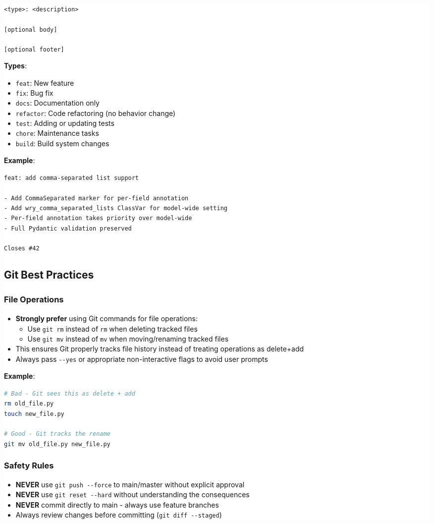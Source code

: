 ```
<type>: <description>

[optional body]

[optional footer]
```

**Types**:

- `feat`: New feature
- `fix`: Bug fix
- `docs`: Documentation only
- `refactor`: Code refactoring (no behavior change)
- `test`: Adding or updating tests
- `chore`: Maintenance tasks
- `build`: Build system changes

**Example**:

```
feat: add comma-separated list support

- Add CommaSeparated marker for per-field annotation
- Add wry_comma_separated_lists ClassVar for model-wide setting
- Per-field annotation takes priority over model-wide
- Full Pydantic validation preserved

Closes #42
```

## Git Best Practices

### File Operations

- **Strongly prefer** using Git commands for file operations:
  - Use `git rm` instead of `rm` when deleting tracked files
  - Use `git mv` instead of `mv` when moving/renaming tracked files
- This ensures Git properly tracks file history instead of treating operations as delete+add
- Always pass `--yes` or appropriate non-interactive flags to avoid user prompts

**Example**:

```bash
# Bad - Git sees this as delete + add
rm old_file.py
touch new_file.py

# Good - Git tracks the rename
git mv old_file.py new_file.py
```

### Safety Rules

- **NEVER** use `git push --force` to main/master without explicit approval
- **NEVER** use `git reset --hard` without understanding the consequences
- **NEVER** commit directly to main - always use feature branches
- Always review changes before committing (`git diff --staged`)
